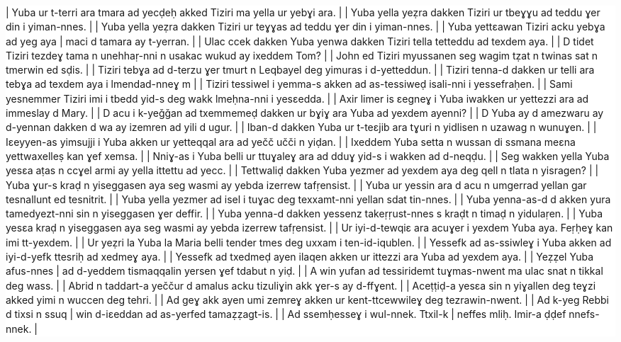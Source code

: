 | Yuba ur t-terri ara tmara ad yecḍeḥ akked Tiziri ma yella ur yebɣi ara. |
| Yuba yella yeẓra dakken Tiziri ur tbeɣɣu ad teddu ɣer din i yiman-nnes. |
| Yuba yella yeẓra dakken Tiziri ur teɣɣas ad teddu ɣer din i yiman-nnes. |
| Yuba yettɛawan Tiziri acku yebɣa ad yeg aya |  maci d tamara ay t-yerran. |
| Ulac ccek dakken Yuba yenwa dakken Tiziri tella tetteddu ad texdem aya. |
| D tidet Tiziri tezdeɣ tama n unehhaṛ-nni n usakac wukud ay ixeddem Tom? |
| John ed Tiziri myussanen seg wagim tẓat n twinas sat n tmerwin ed sḍis. |
| Tiziri tebɣa ad d-terzu ɣer tmurt n Leqbayel deg yimuras i d-yetteddun. |
| Tiziri tenna-d dakken ur telli ara tebɣa ad texdem aya i lmendad-nneɣ m |
| Tiziri tessiwel i yemma-s akken ad as-tessiweḍ isali-nni i yessefraḥen. |
| Sami yesnemmer Tiziri imi i tbedd yid-s deg wakk lmeḥna-nni i yesɛedda. |
| Axir limer is ɛegneɣ i Yuba iwakken ur yettezzi ara ad immeslay d Mary. |
| D acu i k-yeǧǧan ad txemmemeḍ dakken ur bɣiɣ ara Yuba ad yexdem ayenni? |
| D Yuba ay d amezwaru ay d-yennan dakken d wa ay izemren ad yili d ugur. |
| Iban-d dakken Yuba ur t-teɛjib ara tɣuri n yidlisen n uzawag n wunuɣen. |
| Iɛeyyen-as yimsujji i Yuba akken ur yetteqqal ara ad yečč učči n yiḍan. |
| Ixeddem Yuba setta n wussan di ssmana meɛna yettwaxelleṣ kan ɣef xemsa. |
| Nniɣ-as i Yuba belli ur ttuɣaleɣ ara ad dduɣ yid-s i wakken ad d-neqḍu. |
| Seg wakken yella Yuba yesɛa aṭas n ccɣel armi ay yella ittettu ad yecc. |
| Tettwaliḍ dakken Yuba yezmer ad yexdem aya deg qell n tlata n yisragen? |
| Yuba ɣur-s kraḍ n yiseggasen aya seg wasmi ay yebda izerrew tafṛensist. |
| Yuba ur yessin ara d acu n umgerrad yellan gar tesnallunt ed tesnitrit. |
| Yuba yella yezmer ad isel i tuɣac deg texxamt-nni yellan sdat tin-nnes. |
| Yuba yenna-as-d d akken yura tamedyezt-nni sin n yiseggasen ɣer deffir. |
| Yuba yenna-d dakken yessenz takeṛṛust-nnes s kraḍt n timaḍ n yidulaṛen. |
| Yuba yesɛa kraḍ n yiseggasen aya seg wasmi ay yebda izerrew tafṛensist. |
| Ur iyi-d-tewqiɛ ara acuɣer i yexdem Yuba aya. Feṛḥeɣ kan imi tt-yexdem. |
| Ur yeẓri la Yuba la Maria belli tender tmes deg uxxam i ten-id-iqublen. |
| Yessefk ad as-ssiwleɣ i Yuba akken ad iyi-d-yefk ttesriḥ ad xedmeɣ aya. |
| Yessefk ad txedmeḍ ayen ilaqen akken ur ittezzi ara Yuba ad yexdem aya. |
| Yeẓẓel Yuba afus-nnes |  ad d-yeddem tismaqqalin yersen ɣef tdabut n yiḍ. |
| A win yufan ad tessiridemt tuɣmas-nwent ma ulac snat n tikkal deg wass. |
| Abrid n taddart-a yeččur d amalus acku tizuliɣin akk ɣer-s ay d-ffɣent. |
| Aceṭṭiḍ-a yesɛa sin n yiɣallen deg teɣzi akked yimi n wuccen deg tehri. |
| Ad geɣ akk ayen umi zemreɣ akken ur kent-ttcewwileɣ deg tezrawin-nwent. |
| Ad k-yeg Rebbi d tixsi n ssuq |  win d-iɛeddan ad as-yerfed tamaẓẓagt-is. |
| Ad ssemḥesseɣ i wul-nnek. Ttxil-k |  neffes mliḥ. Imir-a ḍḍef nnefs-nnek. |
